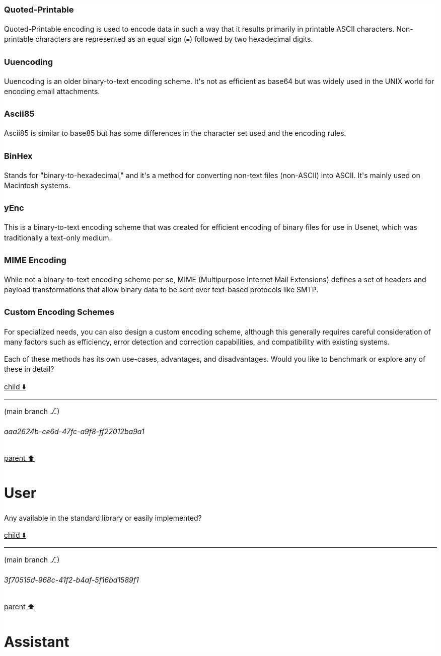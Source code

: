 ### Quoted-Printable
Quoted-Printable encoding is used to encode data in such a way that it results primarily in printable ASCII characters. Non-printable characters are represented as an equal sign (`=`) followed by two hexadecimal digits.

### Uuencoding
Uuencoding is an older binary-to-text encoding scheme. It's not as efficient as base64 but was widely used in the UNIX world for encoding email attachments.

### Ascii85
Ascii85 is similar to base85 but has some differences in the character set used and the encoding rules.

### BinHex
Stands for "binary-to-hexadecimal," and it's a method for converting non-text files (non-ASCII) into ASCII. It's mainly used on Macintosh systems.

### yEnc
This is a binary-to-text encoding scheme that was created for efficient encoding of binary files for use in Usenet, which was traditionally a text-only medium.

### MIME Encoding
While not a binary-to-text encoding scheme per se, MIME (Multipurpose Internet Mail Extensions) defines a set of headers and payload transformations that allow binary data to be sent over text-based protocols like SMTP.

### Custom Encoding Schemes
For specialized needs, you can also design a custom encoding scheme, although this generally requires careful consideration of many factors such as efficiency, error detection and correction capabilities, and compatibility with existing systems.

Each of these methods has its own use-cases, advantages, and disadvantages. Would you like to benchmark or explore any of these in detail?

[child ⬇️](#aaa2624b-ce6d-47fc-a9f8-ff22012ba9a1)

---

(main branch ⎇)
###### aaa2624b-ce6d-47fc-a9f8-ff22012ba9a1
[parent ⬆️](#e26c263d-ac9c-47fd-aa9a-583f3b0038e7)
# User

Any available in the standard library or easily implemented?

[child ⬇️](#3f70515d-968c-41f2-b4af-5f16bd1589f1)

---

(main branch ⎇)
###### 3f70515d-968c-41f2-b4af-5f16bd1589f1
[parent ⬆️](#aaa2624b-ce6d-47fc-a9f8-ff22012ba9a1)
# Assistant
